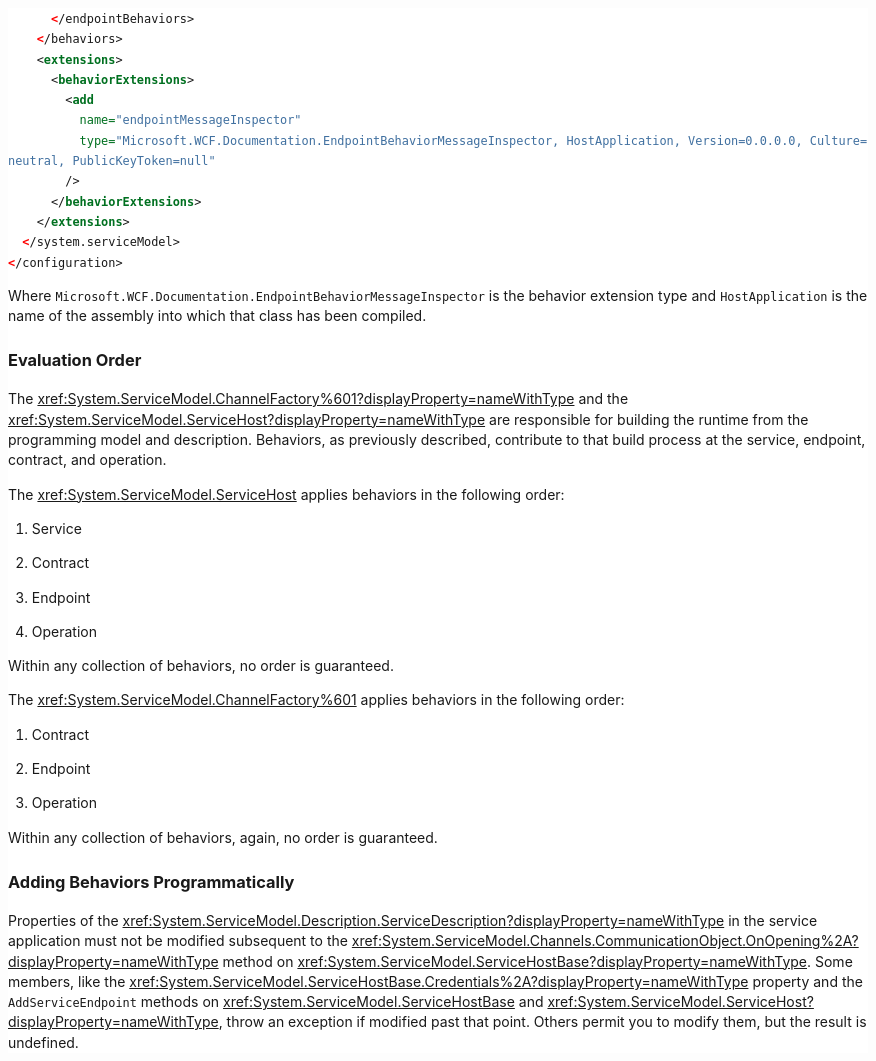 ```xml  
      </endpointBehaviors>  
    </behaviors>  
    <extensions>  
      <behaviorExtensions>  
        <add   
          name="endpointMessageInspector"  
          type="Microsoft.WCF.Documentation.EndpointBehaviorMessageInspector, HostApplication, Version=0.0.0.0, Culture=neutral, PublicKeyToken=null"  
        />  
      </behaviorExtensions>  
    </extensions>  
  </system.serviceModel>  
</configuration>  
```  
  
 Where `Microsoft.WCF.Documentation.EndpointBehaviorMessageInspector` is the behavior extension type and `HostApplication` is the name of the assembly into which that class has been compiled.  
  
### Evaluation Order  
 The <xref:System.ServiceModel.ChannelFactory%601?displayProperty=nameWithType> and the <xref:System.ServiceModel.ServiceHost?displayProperty=nameWithType> are responsible for building the runtime from the programming model and description. Behaviors, as previously described, contribute to that build process at the service, endpoint, contract, and operation.  
  
 The <xref:System.ServiceModel.ServiceHost> applies behaviors in the following order:  
  
1.  Service  
  
2.  Contract  
  
3.  Endpoint  
  
4.  Operation  
  
 Within any collection of behaviors, no order is guaranteed.  
  
 The <xref:System.ServiceModel.ChannelFactory%601> applies behaviors in the following order:  
  
1.  Contract  
  
2.  Endpoint  
  
3.  Operation  
  
 Within any collection of behaviors, again, no order is guaranteed.  
  
### Adding Behaviors Programmatically  
 Properties of the <xref:System.ServiceModel.Description.ServiceDescription?displayProperty=nameWithType> in the service application must not be modified subsequent to the <xref:System.ServiceModel.Channels.CommunicationObject.OnOpening%2A?displayProperty=nameWithType> method on <xref:System.ServiceModel.ServiceHostBase?displayProperty=nameWithType>. Some members, like the <xref:System.ServiceModel.ServiceHostBase.Credentials%2A?displayProperty=nameWithType> property and the `AddServiceEndpoint` methods on <xref:System.ServiceModel.ServiceHostBase> and <xref:System.ServiceModel.ServiceHost?displayProperty=nameWithType>, throw an exception if modified past that point. Others permit you to modify them, but the result is undefined.  
  